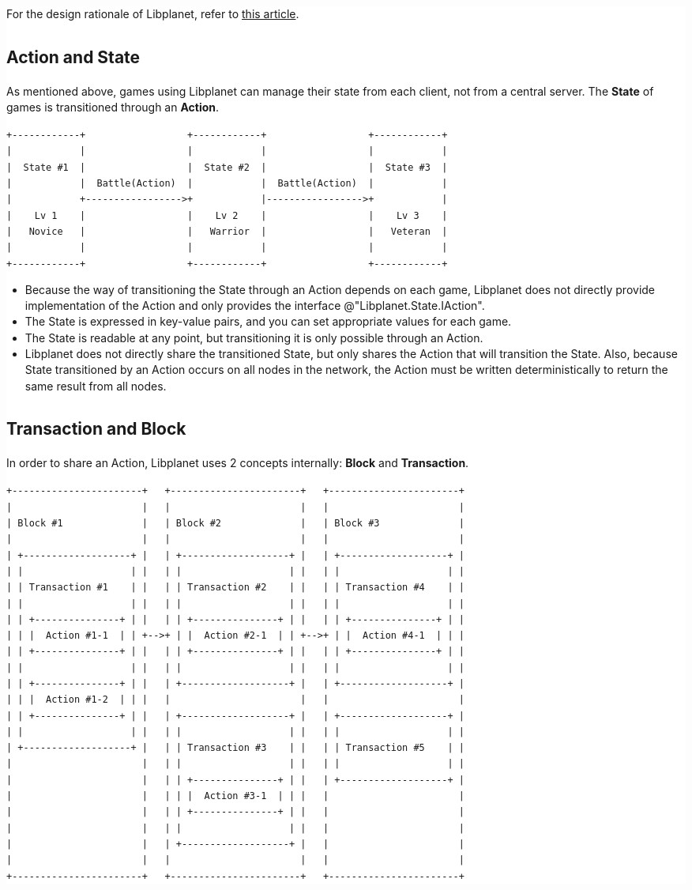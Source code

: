 For the design rationale of Libplanet, refer to [this article][Libplanet Design].


[Libplanet Design]: design.md


Action and State
----------------

As mentioned above, games using Libplanet can manage their state from each client, not from a central server. The **State** of games is transitioned through an **Action**.

```text
+------------+                  +------------+                  +------------+
|            |                  |            |                  |            |
|  State #1  |                  |  State #2  |                  |  State #3  |
|            |  Battle(Action)  |            |  Battle(Action)  |            |
|            +----------------->+            |----------------->+            |
|    Lv 1    |                  |    Lv 2    |                  |    Lv 3    |
|   Novice   |                  |   Warrior  |                  |   Veteran  |
|            |                  |            |                  |            |
+------------+                  +------------+                  +------------+

```

- Because the way of transitioning the State through an Action depends on each game, Libplanet does not directly provide implementation of the Action and only provides the interface @"Libplanet.State.IAction".
- The State is expressed in key-value pairs, and you can set appropriate values for each game.
- The State is readable at any point, but transitioning it is only possible through an Action.
- Libplanet does not directly share the transitioned State, but only shares the Action that will transition the State. Also, because State transitioned by an Action occurs on all nodes in the network, the Action must be written deterministically to return the same result from all nodes.


Transaction and Block
---------------------

In order to share an Action, Libplanet uses 2 concepts internally: **Block** and **Transaction**.


```text
+-----------------------+   +-----------------------+   +-----------------------+
|                       |   |                       |   |                       |
| Block #1              |   | Block #2              |   | Block #3              |
|                       |   |                       |   |                       |
| +-------------------+ |   | +-------------------+ |   | +-------------------+ |
| |                   | |   | |                   | |   | |                   | |
| | Transaction #1    | |   | | Transaction #2    | |   | | Transaction #4    | |
| |                   | |   | |                   | |   | |                   | |
| | +---------------+ | |   | | +---------------+ | |   | | +---------------+ | |
| | |  Action #1-1  | | +-->+ | |  Action #2-1  | | +-->+ | |  Action #4-1  | | |
| | +---------------+ | |   | | +---------------+ | |   | | +---------------+ | |
| |                   | |   | |                   | |   | |                   | |
| | +---------------+ | |   | +-------------------+ |   | +-------------------+ |
| | |  Action #1-2  | | |   |                       |   |                       |
| | +---------------+ | |   | +-------------------+ |   | +-------------------+ |
| |                   | |   | |                   | |   | |                   | |
| +-------------------+ |   | | Transaction #3    | |   | | Transaction #5    | |
|                       |   | |                   | |   | |                   | |
|                       |   | | +---------------+ | |   | +-------------------+ |
|                       |   | | |  Action #3-1  | | |   |                       |
|                       |   | | +---------------+ | |   |                       |
|                       |   | |                   | |   |                       |
|                       |   | +-------------------+ |   |                       |
|                       |   |                       |   |                       |
+-----------------------+   +-----------------------+   +-----------------------+

```


[Libplanet]: https://libplanet.io
[Unity]: https://unity.com/
[transactions and actions]: design.md#transactions-and-actions
[Consensus]: https://en.wikipedia.org/wiki/Consensus_(computer_science)
[PoW]: https://en.wikipedia.org/wiki/Proof_of_work
[PoA]: https://en.wikipedia.org/wiki/Proof_of_authority
[Hashcash]: https://en.wikipedia.org/wiki/Hashcash